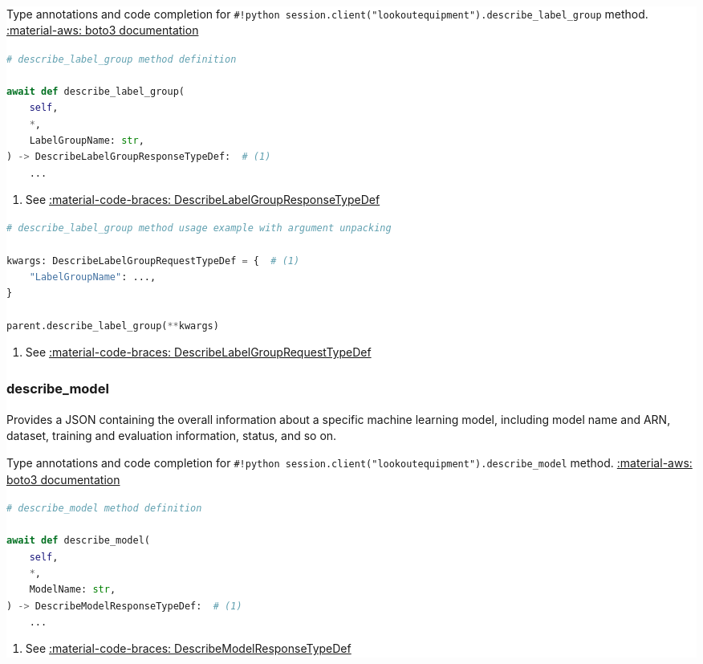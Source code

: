 Type annotations and code completion for `#!python session.client("lookoutequipment").describe_label_group` method.
[:material-aws: boto3 documentation](https://boto3.amazonaws.com/v1/documentation/api/latest/reference/services/lookoutequipment.html#LookoutEquipment.Client)

```python
# describe_label_group method definition

await def describe_label_group(
    self,
    *,
    LabelGroupName: str,
) -> DescribeLabelGroupResponseTypeDef:  # (1)
    ...
```

1. See [:material-code-braces: DescribeLabelGroupResponseTypeDef](./type_defs.md#describelabelgroupresponsetypedef)


```python
# describe_label_group method usage example with argument unpacking

kwargs: DescribeLabelGroupRequestTypeDef = {  # (1)
    "LabelGroupName": ...,
}

parent.describe_label_group(**kwargs)
```

1. See [:material-code-braces: DescribeLabelGroupRequestTypeDef](./type_defs.md#describelabelgrouprequesttypedef)

### describe\_model

Provides a JSON containing the overall information about a specific machine
learning model, including model name and ARN, dataset, training and evaluation
information, status, and so on.

Type annotations and code completion for `#!python session.client("lookoutequipment").describe_model` method.
[:material-aws: boto3 documentation](https://boto3.amazonaws.com/v1/documentation/api/latest/reference/services/lookoutequipment.html#LookoutEquipment.Client)

```python
# describe_model method definition

await def describe_model(
    self,
    *,
    ModelName: str,
) -> DescribeModelResponseTypeDef:  # (1)
    ...
```

1. See [:material-code-braces: DescribeModelResponseTypeDef](./type_defs.md#describemodelresponsetypedef)
